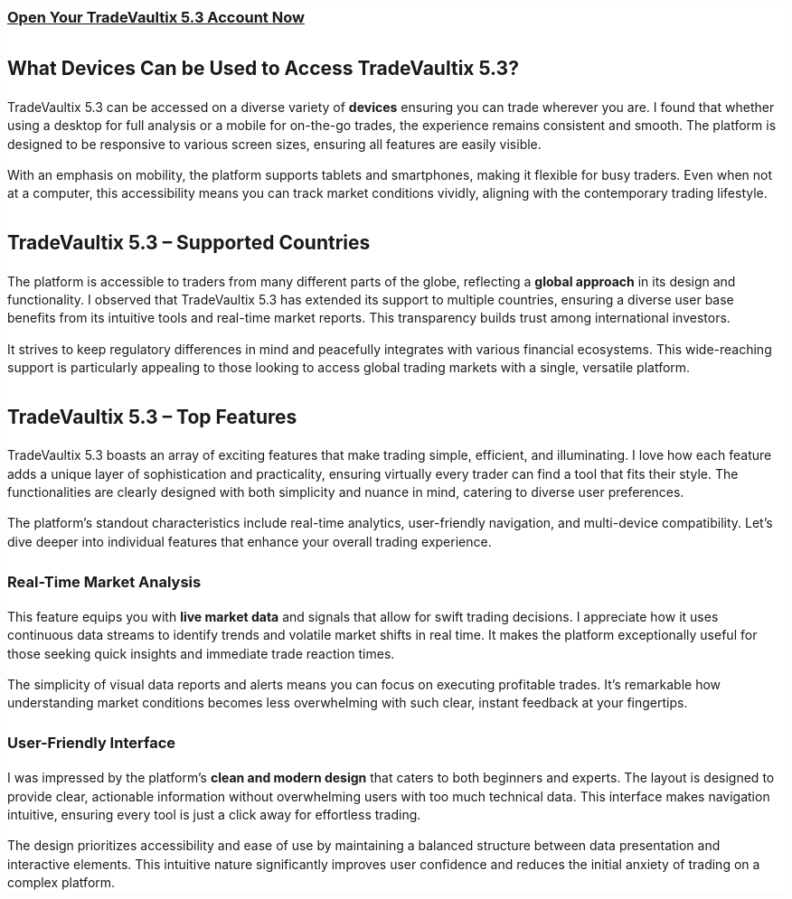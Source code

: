 <h3 class="PlaygroundEditorTheme__h3" dir="ltr"><a class="PlaygroundEditorTheme__link" href="https://fiynance.com/LFSH3XHN?f=TradeVaultix+5.3"> Open Your TradeVaultix 5.3 Account Now</a></h3>
<h2 class="PlaygroundEditorTheme__h2" dir="ltr">What Devices Can be Used to Access TradeVaultix 5.3?</h2>
<p class="PlaygroundEditorTheme__paragraph" dir="ltr">TradeVaultix 5.3 can be accessed on a diverse variety of <b><strong class="PlaygroundEditorTheme__textBold">devices</strong></b> ensuring you can trade wherever you are. I found that whether using a desktop for full analysis or a mobile for on-the-go trades, the experience remains consistent and smooth. The platform is designed to be responsive to various screen sizes, ensuring all features are easily visible.</p>
<p class="PlaygroundEditorTheme__paragraph" dir="ltr">With an emphasis on mobility, the platform supports tablets and smartphones, making it flexible for busy traders. Even when not at a computer, this accessibility means you can track market conditions vividly, aligning with the contemporary trading lifestyle.</p>

<h2 class="PlaygroundEditorTheme__h2" dir="ltr">TradeVaultix 5.3 – Supported Countries</h2>
<p class="PlaygroundEditorTheme__paragraph" dir="ltr">The platform is accessible to traders from many different parts of the globe, reflecting a <b><strong class="PlaygroundEditorTheme__textBold">global approach</strong></b> in its design and functionality. I observed that TradeVaultix 5.3 has extended its support to multiple countries, ensuring a diverse user base benefits from its intuitive tools and real-time market reports. This transparency builds trust among international investors.</p>
<p class="PlaygroundEditorTheme__paragraph" dir="ltr">It strives to keep regulatory differences in mind and peacefully integrates with various financial ecosystems. This wide-reaching support is particularly appealing to those looking to access global trading markets with a single, versatile platform.</p>

<h2 class="PlaygroundEditorTheme__h2" dir="ltr">TradeVaultix 5.3 – Top Features</h2>
<p class="PlaygroundEditorTheme__paragraph" dir="ltr">TradeVaultix 5.3 boasts an array of exciting features that make trading simple, efficient, and illuminating. I love how each feature adds a unique layer of sophistication and practicality, ensuring virtually every trader can find a tool that fits their style. The functionalities are clearly designed with both simplicity and nuance in mind, catering to diverse user preferences.</p>
<p class="PlaygroundEditorTheme__paragraph" dir="ltr">The platform’s standout characteristics include real-time analytics, user-friendly navigation, and multi-device compatibility. Let’s dive deeper into individual features that enhance your overall trading experience.</p>

<h3 class="PlaygroundEditorTheme__h3" dir="ltr">Real-Time Market Analysis</h3>
<p class="PlaygroundEditorTheme__paragraph" dir="ltr">This feature equips you with <b><strong class="PlaygroundEditorTheme__textBold">live market data</strong></b> and signals that allow for swift trading decisions. I appreciate how it uses continuous data streams to identify trends and volatile market shifts in real time. It makes the platform exceptionally useful for those seeking quick insights and immediate trade reaction times.</p>
<p class="PlaygroundEditorTheme__paragraph" dir="ltr">The simplicity of visual data reports and alerts means you can focus on executing profitable trades. It’s remarkable how understanding market conditions becomes less overwhelming with such clear, instant feedback at your fingertips.</p>

<h3 class="PlaygroundEditorTheme__h3" dir="ltr">User-Friendly Interface</h3>
<p class="PlaygroundEditorTheme__paragraph" dir="ltr">I was impressed by the platform’s <b><strong class="PlaygroundEditorTheme__textBold">clean and modern design</strong></b> that caters to both beginners and experts. The layout is designed to provide clear, actionable information without overwhelming users with too much technical data. This interface makes navigation intuitive, ensuring every tool is just a click away for effortless trading.</p>
<p class="PlaygroundEditorTheme__paragraph" dir="ltr">The design prioritizes accessibility and ease of use by maintaining a balanced structure between data presentation and interactive elements. This intuitive nature significantly improves user confidence and reduces the initial anxiety of trading on a complex platform.</p>
